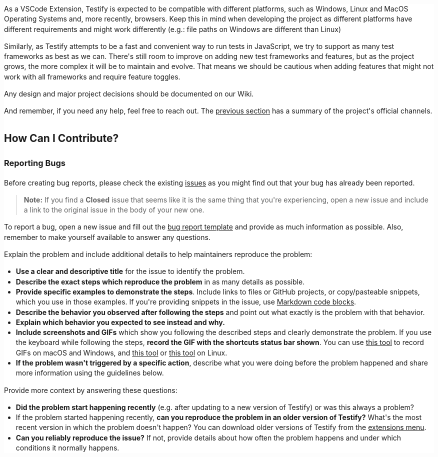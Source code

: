 As a VSCode Extension, Testify is expected to be compatible with different platforms, such as Windows, Linux and MacOS Operating Systems and, more recently, browsers. Keep this in mind when developing the project as different platforms have different requirements and might work differently (e.g.: file paths on Windows are different than Linux)

Similarly, as Testify attempts to be a fast and convenient way to run tests in JavaScript, we try to support as many test frameworks as best as we can. There's still room to improve on adding new test frameworks and features, but as the project grows, the more complex it will be to maintain and evolve. That means we should be cautious when adding features that might not work with all frameworks and require feature toggles.

Any design and major project decisions should be documented on our Wiki.

And remember, if you need any help, feel free to reach out. The [previous section](#i-have-a-question) has a summary of the project's official channels.

## How Can I Contribute?

### Reporting Bugs

Before creating bug reports, please check the existing [issues](https://github.com/felixjb/testify/issues) as you might find out that your bug has already been reported.

> **Note:** If you find a **Closed** issue that seems like it is the same thing that you're experiencing, open a new issue and include a link to the original issue in the body of your new one.

To report a bug, open a new issue and fill out the [bug report template](.github/ISSUE_TEMPLATE/bug_report.md) and provide as much information as possible. Also, remember to make yourself available to answer any questions.

Explain the problem and include additional details to help maintainers reproduce the problem:

* **Use a clear and descriptive title** for the issue to identify the problem.
* **Describe the exact steps which reproduce the problem** in as many details as possible.
* **Provide specific examples to demonstrate the steps**. Include links to files or GitHub projects, or copy/pasteable snippets, which you use in those examples. If you're providing snippets in the issue, use [Markdown code blocks](https://help.github.com/articles/markdown-basics/#multiple-lines).
* **Describe the behavior you observed after following the steps** and point out what exactly is the problem with that behavior.
* **Explain which behavior you expected to see instead and why.**
* **Include screenshots and GIFs** which show you following the described steps and clearly demonstrate the problem. If you use the keyboard while following the steps, **record the GIF with the shortcuts status bar shown**. You can use [this tool](https://www.cockos.com/licecap/) to record GIFs on macOS and Windows, and [this tool](https://github.com/colinkeenan/silentcast) or [this tool](https://github.com/GNOME/byzanz) on Linux.
* **If the problem wasn't triggered by a specific action**, describe what you were doing before the problem happened and share more information using the guidelines below.

Provide more context by answering these questions:

* **Did the problem start happening recently** (e.g. after updating to a new version of Testify) or was this always a problem?
* If the problem started happening recently, **can you reproduce the problem in an older version of Testify?** What's the most recent version in which the problem doesn't happen? You can download older versions of Testify from the [extensions menu](https://github.com/microsoft/vscode/issues/12764#issuecomment-442370545).
* **Can you reliably reproduce the issue?** If not, provide details about how often the problem happens and under which conditions it normally happens.
